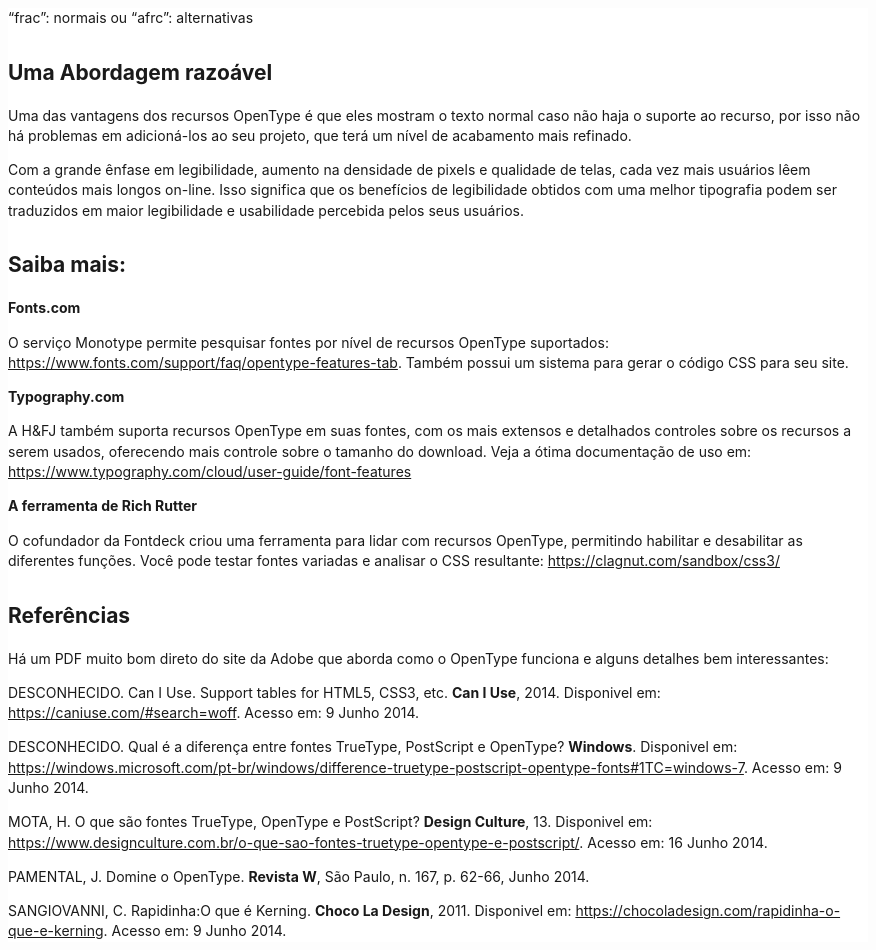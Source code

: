 “frac”: normais ou “afrc”: alternativas

## Uma Abordagem razoável

Uma das vantagens dos recursos OpenType é que eles mostram o texto normal caso não haja o suporte ao recurso, por isso não há problemas em adicioná-los ao seu projeto, que terá um nível de acabamento mais refinado.

Com a grande ênfase em legibilidade, aumento na densidade de pixels e qualidade de telas, cada vez mais usuários lêem conteúdos mais longos on-line. Isso significa que os benefícios de legibilidade obtidos com uma melhor tipografia podem ser traduzidos em maior legibilidade e usabilidade percebida pelos seus usuários.

## Saiba mais:

**Fonts.com**

O serviço Monotype permite pesquisar fontes por nível de recursos OpenType suportados: <a href="https://www.fonts.com/support/faq/opentype-features-tab" target="_blank">https://www.fonts.com/support/faq/opentype-features-tab</a>. Também possui um sistema para gerar o código CSS para seu site.

**Typography.com**

A H&FJ também suporta recursos OpenType em suas fontes, com os mais extensos e detalhados controles sobre os recursos a serem usados, oferecendo mais controle sobre o tamanho do download. Veja a ótima documentação de uso em: <a href="https://www.typography.com/cloud/user-guide/font-features" target="_blank">https://www.typography.com/cloud/user-guide/font-features</a>

**A ferramenta de Rich Rutter**

O cofundador da Fontdeck criou uma ferramenta para lidar com recursos OpenType, permitindo habilitar e desabilitar as diferentes funções. Você pode testar fontes variadas e analisar o CSS resultante: <a href="https://clagnut.com/sandbox/css3/" target="_blank">https://clagnut.com/sandbox/css3/</a>

## Referências

Há um PDF muito bom direto do site da Adobe que aborda como o OpenType funciona e alguns detalhes bem interessantes:

DESCONHECIDO. Can I Use. Support tables for HTML5, CSS3, etc. **Can I Use**, 2014. Disponivel em: <https://caniuse.com/#search=woff>. Acesso em: 9 Junho 2014.

DESCONHECIDO. Qual é a diferença entre fontes TrueType, PostScript e OpenType? **Windows**. Disponivel em: <https://windows.microsoft.com/pt-br/windows/difference-truetype-postscript-opentype-fonts#1TC=windows-7>. Acesso em: 9 Junho 2014.

MOTA, H. O que são fontes TrueType, OpenType e PostScript? **Design Culture**, 13. Disponivel em: <https://www.designculture.com.br/o-que-sao-fontes-truetype-opentype-e-postscript/>. Acesso em: 16 Junho 2014.

PAMENTAL, J. Domine o OpenType. **Revista W**, São Paulo, n. 167, p. 62-66, Junho 2014.

SANGIOVANNI, C. Rapidinha:O que é Kerning. **Choco La Design**, 2011. Disponivel em: <https://chocoladesign.com/rapidinha-o-que-e-kerning>. Acesso em: 9 Junho 2014.

 [1]: https://raw.githubusercontent.com/diegoeis/tableless-static-images/master/2014/06/support.png